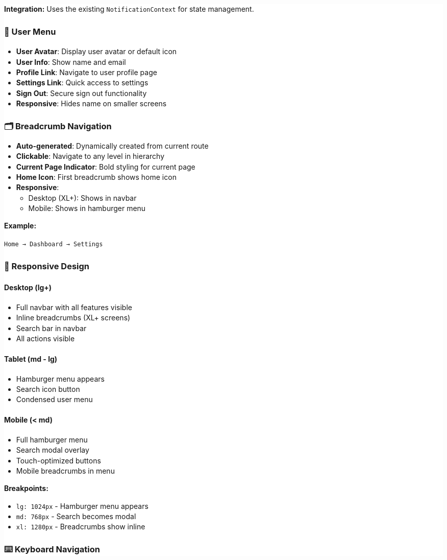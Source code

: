 **Integration:**
Uses the existing `NotificationContext` for state management.

### 👤 User Menu

- **User Avatar**: Display user avatar or default icon
- **User Info**: Show name and email
- **Profile Link**: Navigate to user profile page
- **Settings Link**: Quick access to settings
- **Sign Out**: Secure sign out functionality
- **Responsive**: Hides name on smaller screens

### 🗂️ Breadcrumb Navigation

- **Auto-generated**: Dynamically created from current route
- **Clickable**: Navigate to any level in hierarchy
- **Current Page Indicator**: Bold styling for current page
- **Home Icon**: First breadcrumb shows home icon
- **Responsive**: 
  - Desktop (XL+): Shows in navbar
  - Mobile: Shows in hamburger menu

**Example:**
```
Home → Dashboard → Settings
```

### 📱 Responsive Design

#### Desktop (lg+)
- Full navbar with all features visible
- Inline breadcrumbs (XL+ screens)
- Search bar in navbar
- All actions visible

#### Tablet (md - lg)
- Hamburger menu appears
- Search icon button
- Condensed user menu

#### Mobile (< md)
- Full hamburger menu
- Search modal overlay
- Touch-optimized buttons
- Mobile breadcrumbs in menu

**Breakpoints:**
- `lg: 1024px` - Hamburger menu appears
- `md: 768px` - Search becomes modal
- `xl: 1280px` - Breadcrumbs show inline

### ⌨️ Keyboard Navigation
